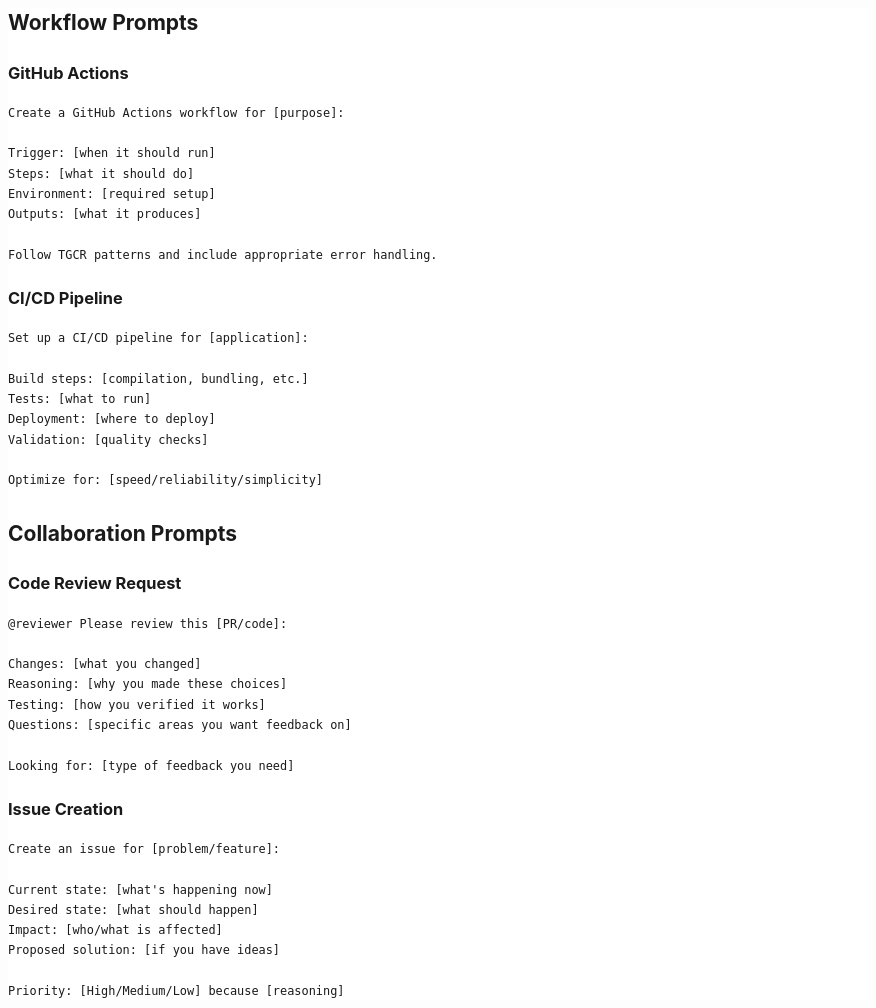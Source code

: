 ## Workflow Prompts

### GitHub Actions

```
Create a GitHub Actions workflow for [purpose]:

Trigger: [when it should run]
Steps: [what it should do]
Environment: [required setup]
Outputs: [what it produces]

Follow TGCR patterns and include appropriate error handling.
```

### CI/CD Pipeline

```
Set up a CI/CD pipeline for [application]:

Build steps: [compilation, bundling, etc.]
Tests: [what to run]
Deployment: [where to deploy]
Validation: [quality checks]

Optimize for: [speed/reliability/simplicity]
```

## Collaboration Prompts

### Code Review Request

```
@reviewer Please review this [PR/code]:

Changes: [what you changed]
Reasoning: [why you made these choices]
Testing: [how you verified it works]
Questions: [specific areas you want feedback on]

Looking for: [type of feedback you need]
```

### Issue Creation

```
Create an issue for [problem/feature]:

Current state: [what's happening now]
Desired state: [what should happen]
Impact: [who/what is affected]
Proposed solution: [if you have ideas]

Priority: [High/Medium/Low] because [reasoning]
```
